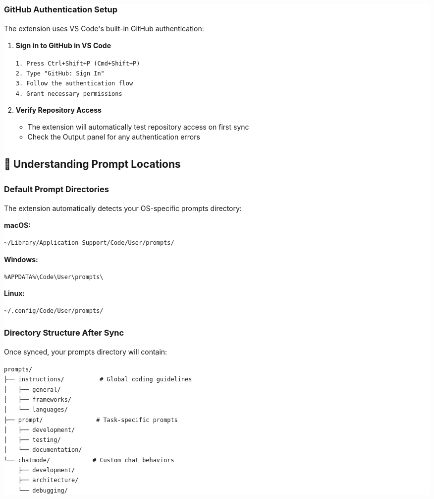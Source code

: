 ### GitHub Authentication Setup

The extension uses VS Code's built-in GitHub authentication:

1. **Sign in to GitHub in VS Code**

   ```
   1. Press Ctrl+Shift+P (Cmd+Shift+P)
   2. Type "GitHub: Sign In"
   3. Follow the authentication flow
   4. Grant necessary permissions
   ```

2. **Verify Repository Access**
   - The extension will automatically test repository access on first sync
   - Check the Output panel for any authentication errors

## 📁 Understanding Prompt Locations

### Default Prompt Directories

The extension automatically detects your OS-specific prompts directory:

**macOS:**

```
~/Library/Application Support/Code/User/prompts/
```

**Windows:**

```
%APPDATA%\Code\User\prompts\
```

**Linux:**

```
~/.config/Code/User/prompts/
```

### Directory Structure After Sync

Once synced, your prompts directory will contain:

```
prompts/
├── instructions/          # Global coding guidelines
│   ├── general/
│   ├── frameworks/
│   └── languages/
├── prompt/               # Task-specific prompts
│   ├── development/
│   ├── testing/
│   └── documentation/
└── chatmode/            # Custom chat behaviors
    ├── development/
    ├── architecture/
    └── debugging/
```
